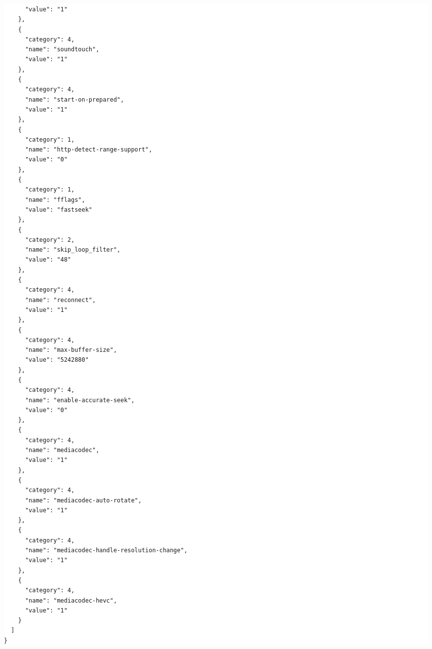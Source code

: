           "value": "1"
        },
        {
          "category": 4,
          "name": "soundtouch",
          "value": "1"
        },
        {
          "category": 4,
          "name": "start-on-prepared",
          "value": "1"
        },
        {
          "category": 1,
          "name": "http-detect-range-support",
          "value": "0"
        },
        {
          "category": 1,
          "name": "fflags",
          "value": "fastseek"
        },
        {
          "category": 2,
          "name": "skip_loop_filter",
          "value": "48"
        },
        {
          "category": 4,
          "name": "reconnect",
          "value": "1"
        },
        {
          "category": 4,
          "name": "max-buffer-size",
          "value": "5242880"
        },
        {
          "category": 4,
          "name": "enable-accurate-seek",
          "value": "0"
        },
        {
          "category": 4,
          "name": "mediacodec",
          "value": "1"
        },
        {
          "category": 4,
          "name": "mediacodec-auto-rotate",
          "value": "1"
        },
        {
          "category": 4,
          "name": "mediacodec-handle-resolution-change",
          "value": "1"
        },
        {
          "category": 4,
          "name": "mediacodec-hevc",
          "value": "1"
        }
      ]
    }